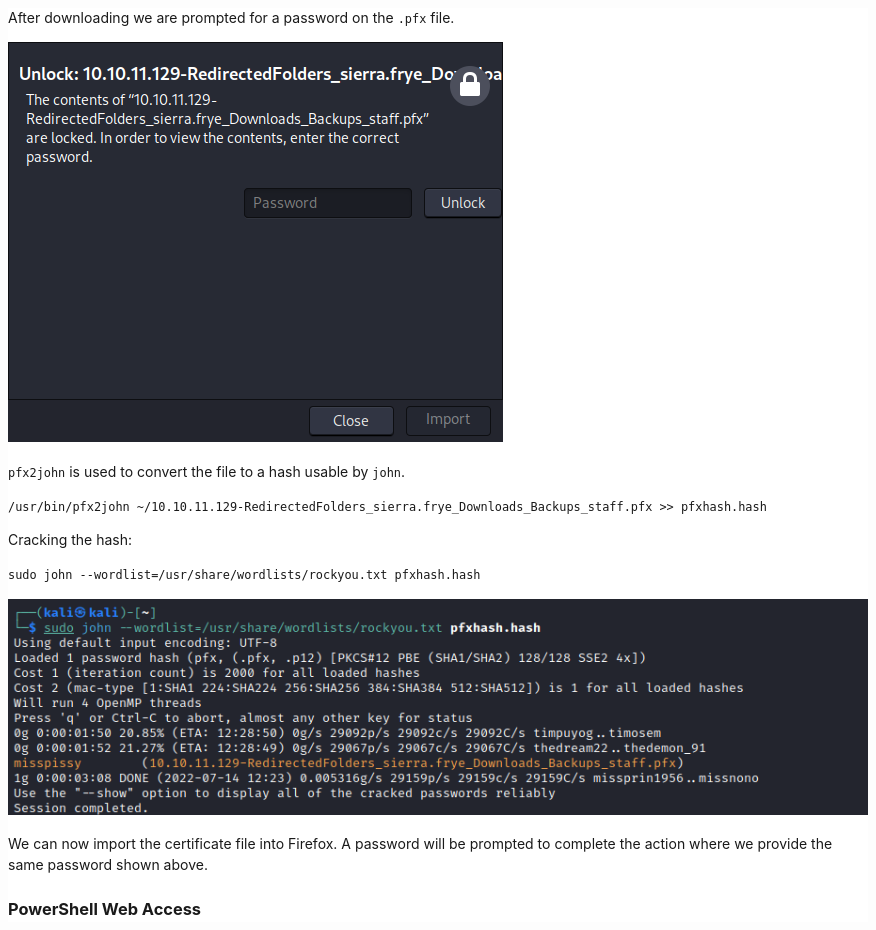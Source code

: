 After downloading we are prompted for a password on the `.pfx` file.

![](<../../../.gitbook/assets/image (679).png>)

`pfx2john` is used to convert the file to a hash usable by `john`.

```
/usr/bin/pfx2john ~/10.10.11.129-RedirectedFolders_sierra.frye_Downloads_Backups_staff.pfx >> pfxhash.hash
```

Cracking the hash:

```
sudo john --wordlist=/usr/share/wordlists/rockyou.txt pfxhash.hash 
```

![](<../../../.gitbook/assets/image (595).png>)

We can now import the certificate file into Firefox. A password will be prompted to complete the action where we provide the same password shown above.

### PowerShell Web Access
